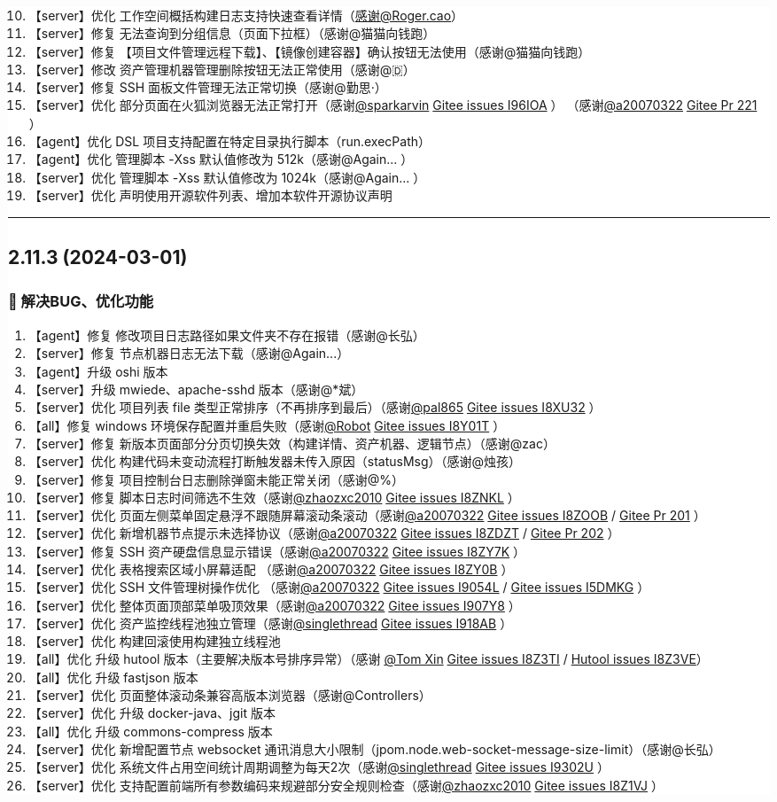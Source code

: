 10. 【server】优化 工作空间概括构建日志支持快速查看详情（感谢@Roger.cao）
11. 【server】修复 无法查询到分组信息（页面下拉框）（感谢@猫猫向钱跑）
12. 【server】修复 【项目文件管理远程下载】、【镜像创建容器】确认按钮无法使用（感谢@猫猫向钱跑）
13. 【server】修改 资产管理机器管理删除按钮无法正常使用（感谢@🇩）
14. 【server】修复 SSH 面板文件管理无法正常切换（感谢@勤思·）
15. 【server】优化 部分页面在火狐浏览器无法正常打开（感谢[@sparkarvin](https://gitee.com/arvinlovegood_admin) [Gitee issues I96IOA](https://gitee.com/dromara/Jpom/issues/I96IOA) ）
    （感谢[@a20070322](https://gitee.com/a20070322) [Gitee Pr 221](https://gitee.com/dromara/Jpom/pulls/221)  ）
16. 【agent】优化 DSL 项目支持配置在特定目录执行脚本（run.execPath）
17. 【agent】优化 管理脚本 -Xss 默认值修改为 512k（感谢@Again... ）
18. 【server】优化 管理脚本 -Xss 默认值修改为 1024k（感谢@Again... ）
19. 【server】优化 声明使用开源软件列表、增加本软件开源协议声明

------

## 2.11.3 (2024-03-01)

### 🐞 解决BUG、优化功能

1. 【agent】修复 修改项目日志路径如果文件夹不存在报错（感谢@长弘）
2. 【server】修复 节点机器日志无法下载（感谢@Again...）
3. 【agent】升级 oshi 版本
4. 【server】升级 mwiede、apache-sshd 版本（感谢@*斌）
5. 【server】优化 项目列表 file 类型正常排序（不再排序到最后）（感谢[@pal865](https://gitee.com/pal865) [Gitee issues I8XU32](https://gitee.com/dromara/Jpom/issues/I8XU32) ）
6. 【all】修复 windows 环境保存配置并重启失败（感谢[@Robot](https://gitee.com/robot1937) [Gitee issues I8Y01T](https://gitee.com/dromara/Jpom/issues/I8Y01T) ）
7. 【server】修复 新版本页面部分分页切换失效（构建详情、资产机器、逻辑节点）（感谢@zac）
8. 【server】优化 构建代码未变动流程打断触发器未传入原因（statusMsg）（感谢@烛孩）
9. 【server】修复 项目控制台日志删除弹窗未能正常关闭（感谢@%）
10. 【server】修复 脚本日志时间筛选不生效（感谢[@zhaozxc2010](https://gitee.com/zhaozxc2010) [Gitee issues I8ZNKL](https://gitee.com/dromara/Jpom/issues/I8ZNKL) ）
11. 【server】优化 页面左侧菜单固定悬浮不跟随屏幕滚动条滚动（感谢[@a20070322](https://gitee.com/a20070322) [Gitee issues I8ZOOB](https://gitee.com/dromara/Jpom/issues/I8ZOOB) / [Gitee Pr 201](https://gitee.com/dromara/Jpom/pulls/201) ）
12. 【server】优化 新增机器节点提示未选择协议（感谢[@a20070322](https://gitee.com/a20070322) [Gitee issues I8ZDZT](https://gitee.com/dromara/Jpom/issues/I8ZDZT) / [Gitee Pr 202](https://gitee.com/dromara/Jpom/pulls/202) ）
13. 【server】修复 SSH 资产硬盘信息显示错误（感谢[@a20070322](https://gitee.com/a20070322) [Gitee issues I8ZY7K](https://gitee.com/dromara/Jpom/issues/I8ZY7K) ）
14. 【server】优化 表格搜索区域小屏幕适配 （感谢[@a20070322](https://gitee.com/a20070322) [Gitee issues I8ZY0B](https://gitee.com/dromara/Jpom/issues/I8ZY0B) ）
15. 【server】优化 SSH 文件管理树操作优化 （感谢[@a20070322](https://gitee.com/a20070322) [Gitee issues I9054L](https://gitee.com/dromara/Jpom/issues/I9054L) / [Gitee issues I5DMKG](https://gitee.com/dromara/Jpom/issues/I5DMKG) ）
16. 【server】优化 整体页面顶部菜单吸顶效果（感谢[@a20070322](https://gitee.com/a20070322) [Gitee issues I907Y8](https://gitee.com/dromara/Jpom/issues/I907Y8) ）
17. 【server】优化 资产监控线程池独立管理（感谢[@singlethread](https://gitee.com/zengwei_joni) [Gitee issues I918AB](https://gitee.com/dromara/Jpom/issues/I918AB) ）
18. 【server】优化 构建回滚使用构建独立线程池
19. 【all】优化 升级 hutool 版本（主要解决版本号排序异常）（感谢 [@Tom Xin](https://gitee.com/meiMingle) [Gitee issues I8Z3TI](https://gitee.com/dromara/Jpom/issues/I8Z3TI) / [Hutool issues I8Z3VE](https://gitee.com/dromara/hutool/issues/I8Z3VE)）
20. 【all】优化 升级 fastjson 版本
21. 【server】优化 页面整体滚动条兼容高版本浏览器（感谢@Controllers）
22. 【server】优化 升级 docker-java、jgit 版本
23. 【all】优化 升级 commons-compress 版本
24. 【server】优化 新增配置节点 websocket 通讯消息大小限制（jpom.node.web-socket-message-size-limit）（感谢@长弘）
25. 【server】优化 系统文件占用空间统计周期调整为每天2次（感谢[@singlethread](https://gitee.com/zengwei_joni) [Gitee issues I9302U](https://gitee.com/dromara/Jpom/issues/I9302U) ）
26. 【server】优化 支持配置前端所有参数编码来规避部分安全规则检查（感谢[@zhaozxc2010](https://gitee.com/zhaozxc2010) [Gitee issues I8Z1VJ](https://gitee.com/dromara/Jpom/issues/I8Z1VJ) ）